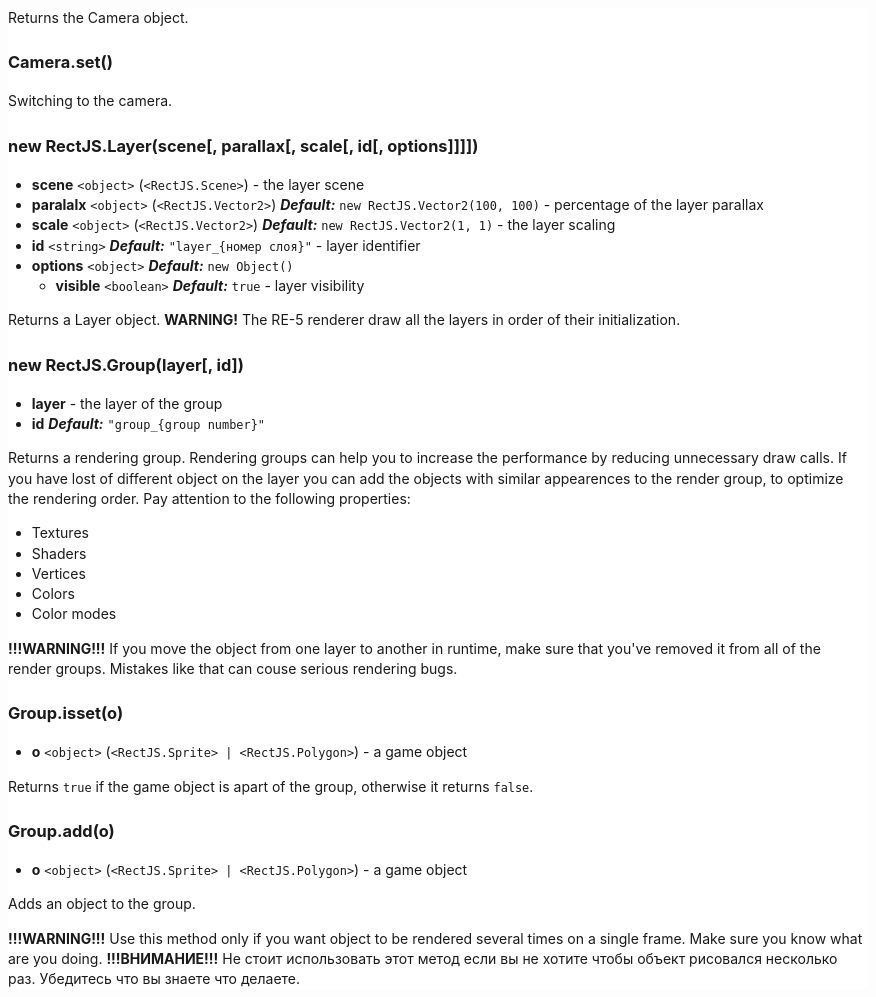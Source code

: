 Returns the Camera object.

### Camera.set()

Switching to the camera.

### new RectJS.Layer(scene[, parallax[, scale[, id[, options]]]])

- __scene__ `<object>` (`<RectJS.Scene>`) - the layer scene
- __paralalx__ `<object>` (`<RectJS.Vector2>`) __*Default:*__ `new RectJS.Vector2(100, 100)` - percentage of the layer parallax
- __scale__ `<object>` (`<RectJS.Vector2>`) __*Default:*__ `new RectJS.Vector2(1, 1)` - the layer scaling
- __id__ `<string>` __*Default:*__ `"layer_{номер слоя}"` - layer identifier
- __options__ `<object>` __*Default:*__ `new Object()`
	- __visible__ `<boolean>` __*Default:*__ `true` - layer visibility
	
Returns a Layer object.
__WARNING!__ The RE-5 renderer draw all the layers in order of their initialization.

### new RectJS.Group(layer[, id])

- __layer__ - the layer of the group
- __id__ __*Default:*__ `"group_{group number}"`

Returns a rendering group. Rendering groups can help you to increase the performance by reducing unnecessary draw calls. If you have lost of different object on the layer you can add the objects with similar appearences to the render group, to optimize the rendering order. Pay attention to the following properties:

- Textures
- Shaders
- Vertices
- Colors
- Color modes

__!!!WARNING!!!__ If you move the object from one layer to another in runtime, make sure that you've removed it from all of the render groups. Mistakes like that can couse serious rendering bugs.

### Group.isset(o)

- __o__ `<object>` (`<RectJS.Sprite> | <RectJS.Polygon>`) - a game object

Returns `true` if the game object is apart of the group, otherwise it returns `false`.

### Group.add(o)

- __o__ `<object>` (`<RectJS.Sprite> | <RectJS.Polygon>`) - a game object

Adds an object to the group.

__!!!WARNING!!!__ Use this method only if you want object to be rendered several times on a single frame. Make sure you know what are you doing.
__!!!ВНИМАНИЕ!!!__ Не стоит использовать этот метод если вы не хотите чтобы объект рисовался несколько раз. Убедитесь что вы знаете что делаете.
